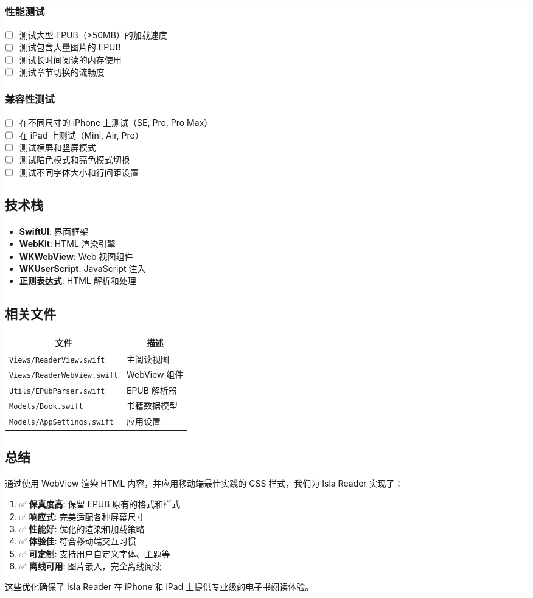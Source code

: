 ### 性能测试
- [ ] 测试大型 EPUB（>50MB）的加载速度
- [ ] 测试包含大量图片的 EPUB
- [ ] 测试长时间阅读的内存使用
- [ ] 测试章节切换的流畅度

### 兼容性测试
- [ ] 在不同尺寸的 iPhone 上测试（SE, Pro, Pro Max）
- [ ] 在 iPad 上测试（Mini, Air, Pro）
- [ ] 测试横屏和竖屏模式
- [ ] 测试暗色模式和亮色模式切换
- [ ] 测试不同字体大小和行间距设置

## 技术栈

- **SwiftUI**: 界面框架
- **WebKit**: HTML 渲染引擎
- **WKWebView**: Web 视图组件
- **WKUserScript**: JavaScript 注入
- **正则表达式**: HTML 解析和处理

## 相关文件

| 文件 | 描述 |
|------|------|
| `Views/ReaderView.swift` | 主阅读视图 |
| `Views/ReaderWebView.swift` | WebView 组件 |
| `Utils/EPubParser.swift` | EPUB 解析器 |
| `Models/Book.swift` | 书籍数据模型 |
| `Models/AppSettings.swift` | 应用设置 |

## 总结

通过使用 WebView 渲染 HTML 内容，并应用移动端最佳实践的 CSS 样式，我们为 Isla Reader 实现了：

1. ✅ **保真度高**: 保留 EPUB 原有的格式和样式
2. ✅ **响应式**: 完美适配各种屏幕尺寸
3. ✅ **性能好**: 优化的渲染和加载策略
4. ✅ **体验佳**: 符合移动端交互习惯
5. ✅ **可定制**: 支持用户自定义字体、主题等
6. ✅ **离线可用**: 图片嵌入，完全离线阅读

这些优化确保了 Isla Reader 在 iPhone 和 iPad 上提供专业级的电子书阅读体验。

